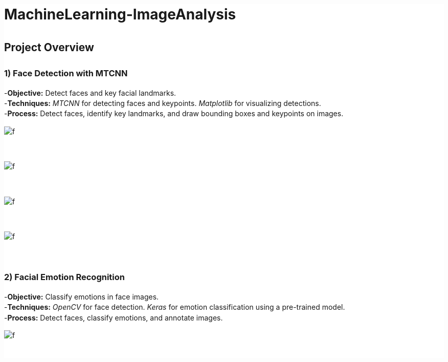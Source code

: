 # MachineLearning-ImageAnalysis

## Project Overview
### 1) Face Detection with MTCNN
-**Objective:** Detect faces and key facial landmarks.<br>
-**Techniques:**
*MTCNN* for detecting faces and keypoints.
*Matplotlib* for visualizing detections.<br>
-**Process:** Detect faces, identify key landmarks, and draw bounding boxes and keypoints on images.


<p align="left">
  <img alt="f" src="https://github.com/user-attachments/assets/bb7c4d76-a365-46b6-a948-deb26c4aeb65" width="60%">
</p>
&nbsp;
&nbsp;

<p align="left">
  <img alt="f" src="https://github.com/user-attachments/assets/6b55b27a-dea4-489c-8486-e4d39eaa6dd2" width="60%">
</p>
&nbsp;
&nbsp;

<p align="left">
  <img alt="f" src="https://github.com/user-attachments/assets/59512f93-1bd6-4e62-91ed-7c24c1cb0948" width="60%">
</p>
&nbsp;
&nbsp;


<p align="left">
  <img alt="f" src="https://github.com/user-attachments/assets/44c36be8-3820-43c2-854a-40b1ffcf59ad" width="60%">
</p>
&nbsp;
&nbsp;


### 2) Facial Emotion Recognition
-**Objective:** Classify emotions in face images.<br>
-**Techniques:**
*OpenCV* for face detection.
*Keras* for emotion classification using a pre-trained model.<br>
-**Process:** Detect faces, classify emotions, and annotate images.


<p align="left">
  <img alt="f" src="https://github.com/user-attachments/assets/52e79a6e-d2d2-4181-821c-59328ee64529" width="60%">
</p>
&nbsp;
&nbsp;
